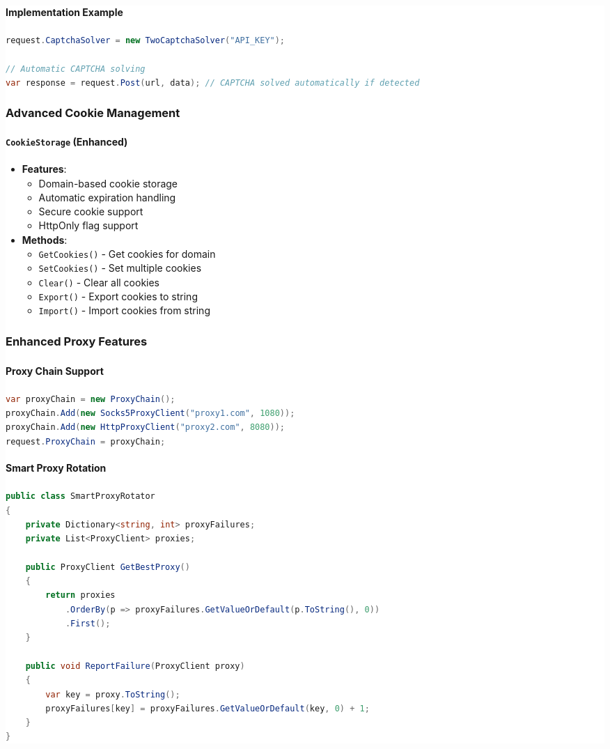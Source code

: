 #### Implementation Example
```csharp
request.CaptchaSolver = new TwoCaptchaSolver("API_KEY");

// Automatic CAPTCHA solving
var response = request.Post(url, data); // CAPTCHA solved automatically if detected
```

### Advanced Cookie Management

#### `CookieStorage` (Enhanced)
- **Features**:
  - Domain-based cookie storage
  - Automatic expiration handling
  - Secure cookie support
  - HttpOnly flag support
- **Methods**:
  - `GetCookies()` - Get cookies for domain
  - `SetCookies()` - Set multiple cookies
  - `Clear()` - Clear all cookies
  - `Export()` - Export cookies to string
  - `Import()` - Import cookies from string

### Enhanced Proxy Features

#### Proxy Chain Support
```csharp
var proxyChain = new ProxyChain();
proxyChain.Add(new Socks5ProxyClient("proxy1.com", 1080));
proxyChain.Add(new HttpProxyClient("proxy2.com", 8080));
request.ProxyChain = proxyChain;
```

#### Smart Proxy Rotation
```csharp
public class SmartProxyRotator
{
    private Dictionary<string, int> proxyFailures;
    private List<ProxyClient> proxies;
    
    public ProxyClient GetBestProxy()
    {
        return proxies
            .OrderBy(p => proxyFailures.GetValueOrDefault(p.ToString(), 0))
            .First();
    }
    
    public void ReportFailure(ProxyClient proxy)
    {
        var key = proxy.ToString();
        proxyFailures[key] = proxyFailures.GetValueOrDefault(key, 0) + 1;
    }
}
```
